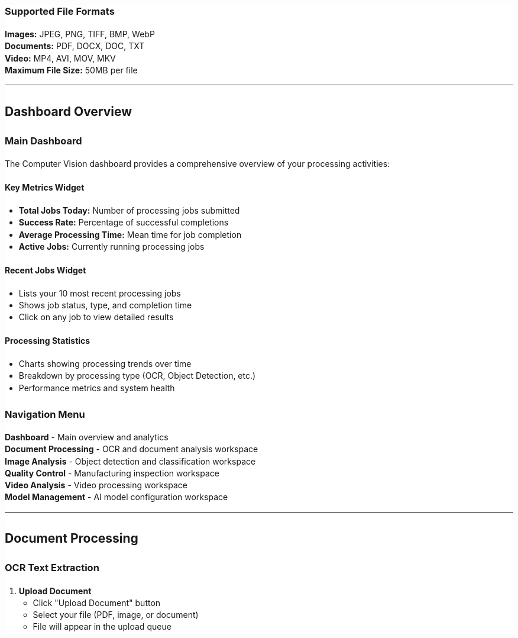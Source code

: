 ### Supported File Formats

**Images:** JPEG, PNG, TIFF, BMP, WebP  
**Documents:** PDF, DOCX, DOC, TXT  
**Video:** MP4, AVI, MOV, MKV  
**Maximum File Size:** 50MB per file  

---

## Dashboard Overview

### Main Dashboard

The Computer Vision dashboard provides a comprehensive overview of your processing activities:

#### Key Metrics Widget
- **Total Jobs Today:** Number of processing jobs submitted
- **Success Rate:** Percentage of successful completions
- **Average Processing Time:** Mean time for job completion
- **Active Jobs:** Currently running processing jobs

#### Recent Jobs Widget
- Lists your 10 most recent processing jobs
- Shows job status, type, and completion time
- Click on any job to view detailed results

#### Processing Statistics
- Charts showing processing trends over time
- Breakdown by processing type (OCR, Object Detection, etc.)
- Performance metrics and system health

### Navigation Menu

**Dashboard** - Main overview and analytics  
**Document Processing** - OCR and document analysis workspace  
**Image Analysis** - Object detection and classification workspace  
**Quality Control** - Manufacturing inspection workspace  
**Video Analysis** - Video processing workspace  
**Model Management** - AI model configuration workspace  

---

## Document Processing

### OCR Text Extraction

1. **Upload Document**
   - Click "Upload Document" button
   - Select your file (PDF, image, or document)
   - File will appear in the upload queue
